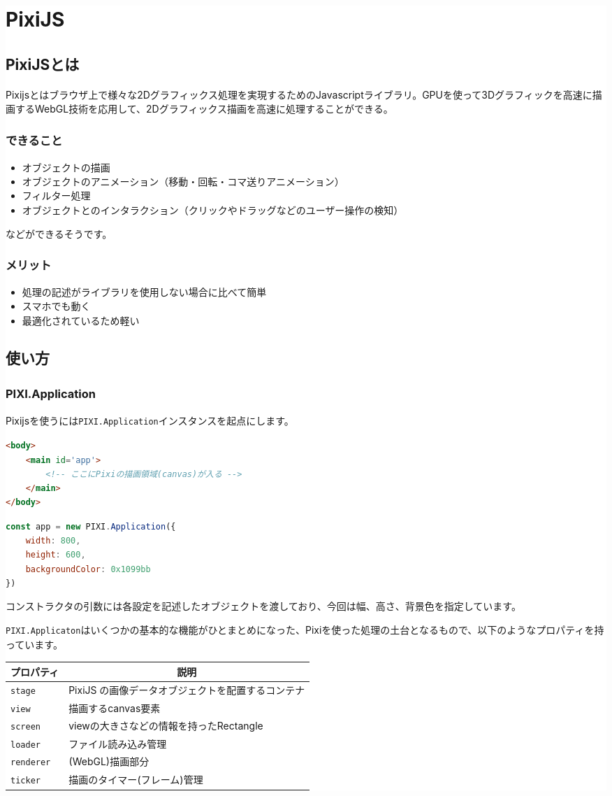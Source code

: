 # PixiJS

## PixiJSとは

Pixijsとはブラウザ上で様々な2Dグラフィックス処理を実現するためのJavascriptライブラリ。GPUを使って3Dグラフィックを高速に描画するWebGL技術を応用して、2Dグラフィックス描画を高速に処理することができる。


### できること

- オブジェクトの描画
- オブジェクトのアニメーション（移動・回転・コマ送りアニメーション）
- フィルター処理
- オブジェクトとのインタラクション（クリックやドラッグなどのユーザー操作の検知）

などができるそうです。

### メリット

- 処理の記述がライブラリを使用しない場合に比べて簡単
- スマホでも動く
- 最適化されているため軽い

## 使い方

### PIXI.Application

Pixijsを使うには`PIXI.Application`インスタンスを起点にします。

```html
<body>
    <main id='app'>
        <!-- ここにPixiの描画領域(canvas)が入る -->
    </main>
</body>
```
```javascript
const app = new PIXI.Application({
    width: 800,
    height: 600,
    backgroundColor: 0x1099bb
})
```
コンストラクタの引数には各設定を記述したオブジェクトを渡しており、今回は幅、高さ、背景色を指定しています。

`PIXI.Applicaton`はいくつかの基本的な機能がひとまとめになった、Pixiを使った処理の土台となるもので、以下のようなプロパティを持っています。

|プロパティ|説明|
|---|---|
|`stage`|PixiJS の画像データオブジェクトを配置するコンテナ|
|`view`|描画するcanvas要素|
|`screen`|viewの大きさなどの情報を持ったRectangle|
|`loader`|ファイル読み込み管理|
|`renderer`|(WebGL)描画部分|
|`ticker`|描画のタイマー(フレーム)管理|
